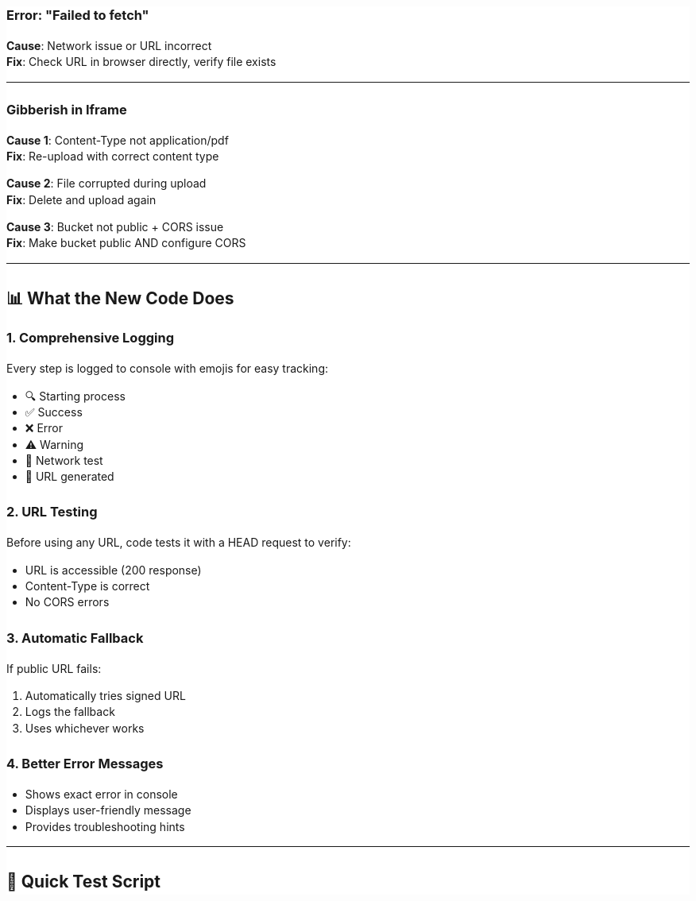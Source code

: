 
### Error: "Failed to fetch"
**Cause**: Network issue or URL incorrect  
**Fix**: Check URL in browser directly, verify file exists

---

### Gibberish in Iframe
**Cause 1**: Content-Type not application/pdf  
**Fix**: Re-upload with correct content type

**Cause 2**: File corrupted during upload  
**Fix**: Delete and upload again

**Cause 3**: Bucket not public + CORS issue  
**Fix**: Make bucket public AND configure CORS

---

## 📊 What the New Code Does

### 1. Comprehensive Logging
Every step is logged to console with emojis for easy tracking:
- 🔍 Starting process
- ✅ Success
- ❌ Error
- ⚠️ Warning
- 📡 Network test
- 📎 URL generated

### 2. URL Testing
Before using any URL, code tests it with a HEAD request to verify:
- URL is accessible (200 response)
- Content-Type is correct
- No CORS errors

### 3. Automatic Fallback
If public URL fails:
1. Automatically tries signed URL
2. Logs the fallback
3. Uses whichever works

### 4. Better Error Messages
- Shows exact error in console
- Displays user-friendly message
- Provides troubleshooting hints

---

## 🎯 Quick Test Script
